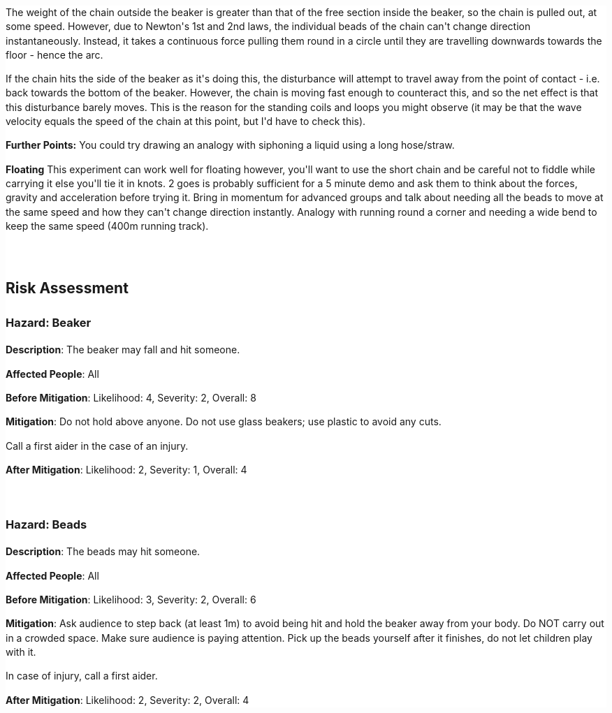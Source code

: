 The weight of the chain outside the beaker is greater than that of the free section inside the beaker, so the chain is pulled out, at some speed. However, due to Newton's 1st and 2nd laws, the individual beads of the chain can't change direction instantaneously. Instead, it takes a continuous force pulling them round in a circle until they are travelling downwards towards the floor - hence the arc. 

If the chain hits the side of the beaker as it's doing this, the disturbance will attempt to travel away from the point of contact - i.e. back towards the bottom of the beaker. However, the chain is moving fast enough to counteract this, and so the net effect is that this disturbance barely moves. This is the reason for the standing coils and loops you might observe (it may be that the wave velocity equals the speed of the chain at this point, but I'd have to check this).

**Further Points:**
You could try drawing an analogy with siphoning a liquid using a long hose/straw.

**Floating**
This experiment can work well for floating however, you'll want to use the short chain and be careful not to fiddle while carrying it else you'll tie it in knots. 2 goes is probably sufficient for a 5 minute demo and ask them to think about the forces, gravity and acceleration before trying it. Bring in momentum for advanced groups and talk about needing all the beads to move at the same speed and how they can't change direction instantly. Analogy with running round a corner and needing a wide bend to keep the same speed (400m running track). 

<br/>

## Risk Assessment

### **Hazard**: Beaker

**Description**: The beaker may fall and hit someone.

**Affected People**: All

**Before Mitigation**: Likelihood: 4, Severity: 2, Overall: 8

**Mitigation**: Do not hold above anyone. Do not use glass beakers; use plastic to avoid any cuts.

Call a first aider in the case of an injury.

**After Mitigation**: Likelihood: 2, Severity: 1, Overall: 4

<br/>

### **Hazard**: Beads

**Description**: The beads may hit someone.

**Affected People**: All

**Before Mitigation**: Likelihood: 3, Severity: 2, Overall: 6

**Mitigation**: Ask audience to step back (at least 1m) to avoid being hit and hold the beaker away from your body. Do NOT carry out in a crowded space. Make sure audience is paying attention. Pick up the beads yourself after it finishes, do not let children play with it.

In case of injury, call a first aider.

**After Mitigation**: Likelihood: 2, Severity: 2, Overall: 4
